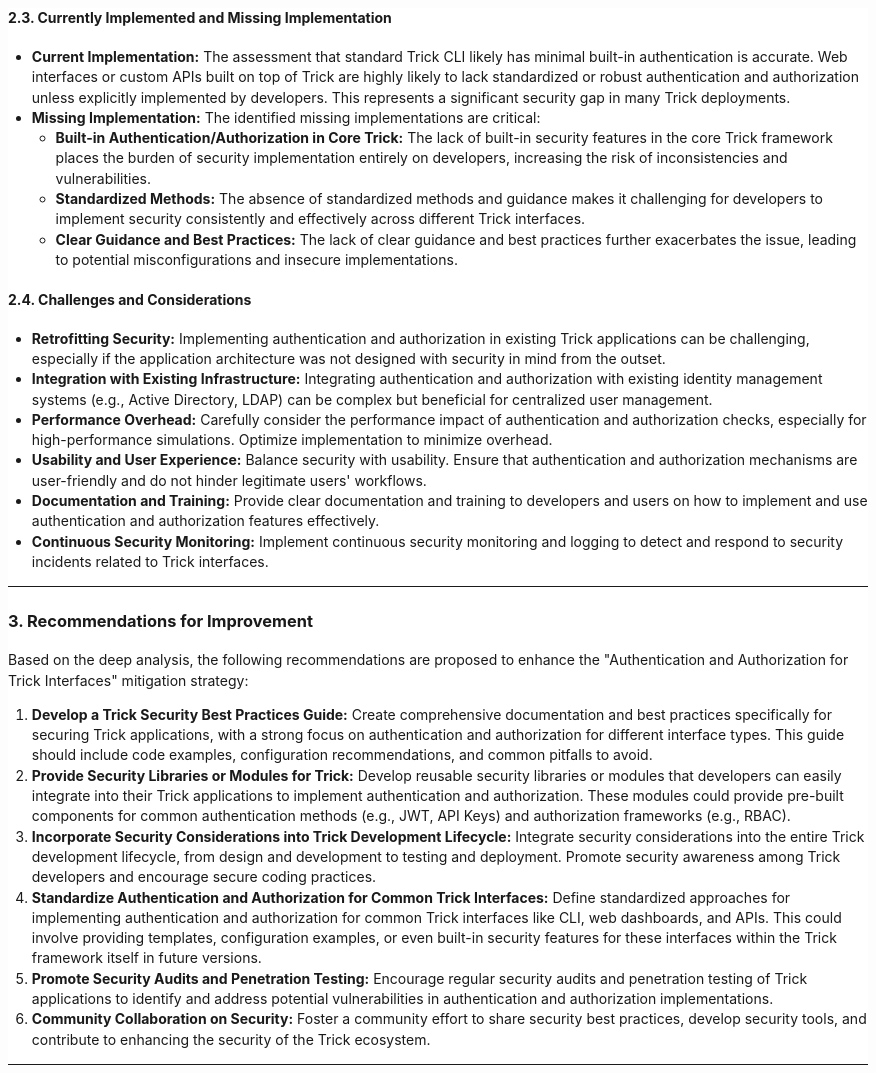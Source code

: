 #### 2.3. Currently Implemented and Missing Implementation

*   **Current Implementation:** The assessment that standard Trick CLI likely has minimal built-in authentication is accurate.  Web interfaces or custom APIs built on top of Trick are highly likely to lack standardized or robust authentication and authorization unless explicitly implemented by developers. This represents a significant security gap in many Trick deployments.
*   **Missing Implementation:** The identified missing implementations are critical:
    *   **Built-in Authentication/Authorization in Core Trick:**  The lack of built-in security features in the core Trick framework places the burden of security implementation entirely on developers, increasing the risk of inconsistencies and vulnerabilities.
    *   **Standardized Methods:**  The absence of standardized methods and guidance makes it challenging for developers to implement security consistently and effectively across different Trick interfaces.
    *   **Clear Guidance and Best Practices:**  The lack of clear guidance and best practices further exacerbates the issue, leading to potential misconfigurations and insecure implementations.

#### 2.4. Challenges and Considerations

*   **Retrofitting Security:** Implementing authentication and authorization in existing Trick applications can be challenging, especially if the application architecture was not designed with security in mind from the outset.
*   **Integration with Existing Infrastructure:**  Integrating authentication and authorization with existing identity management systems (e.g., Active Directory, LDAP) can be complex but beneficial for centralized user management.
*   **Performance Overhead:**  Carefully consider the performance impact of authentication and authorization checks, especially for high-performance simulations. Optimize implementation to minimize overhead.
*   **Usability and User Experience:**  Balance security with usability.  Ensure that authentication and authorization mechanisms are user-friendly and do not hinder legitimate users' workflows.
*   **Documentation and Training:**  Provide clear documentation and training to developers and users on how to implement and use authentication and authorization features effectively.
*   **Continuous Security Monitoring:**  Implement continuous security monitoring and logging to detect and respond to security incidents related to Trick interfaces.

---

### 3. Recommendations for Improvement

Based on the deep analysis, the following recommendations are proposed to enhance the "Authentication and Authorization for Trick Interfaces" mitigation strategy:

1.  **Develop a Trick Security Best Practices Guide:** Create comprehensive documentation and best practices specifically for securing Trick applications, with a strong focus on authentication and authorization for different interface types. This guide should include code examples, configuration recommendations, and common pitfalls to avoid.
2.  **Provide Security Libraries or Modules for Trick:** Develop reusable security libraries or modules that developers can easily integrate into their Trick applications to implement authentication and authorization. These modules could provide pre-built components for common authentication methods (e.g., JWT, API Keys) and authorization frameworks (e.g., RBAC).
3.  **Incorporate Security Considerations into Trick Development Lifecycle:** Integrate security considerations into the entire Trick development lifecycle, from design and development to testing and deployment. Promote security awareness among Trick developers and encourage secure coding practices.
4.  **Standardize Authentication and Authorization for Common Trick Interfaces:** Define standardized approaches for implementing authentication and authorization for common Trick interfaces like CLI, web dashboards, and APIs. This could involve providing templates, configuration examples, or even built-in security features for these interfaces within the Trick framework itself in future versions.
5.  **Promote Security Audits and Penetration Testing:** Encourage regular security audits and penetration testing of Trick applications to identify and address potential vulnerabilities in authentication and authorization implementations.
6.  **Community Collaboration on Security:** Foster a community effort to share security best practices, develop security tools, and contribute to enhancing the security of the Trick ecosystem.

---